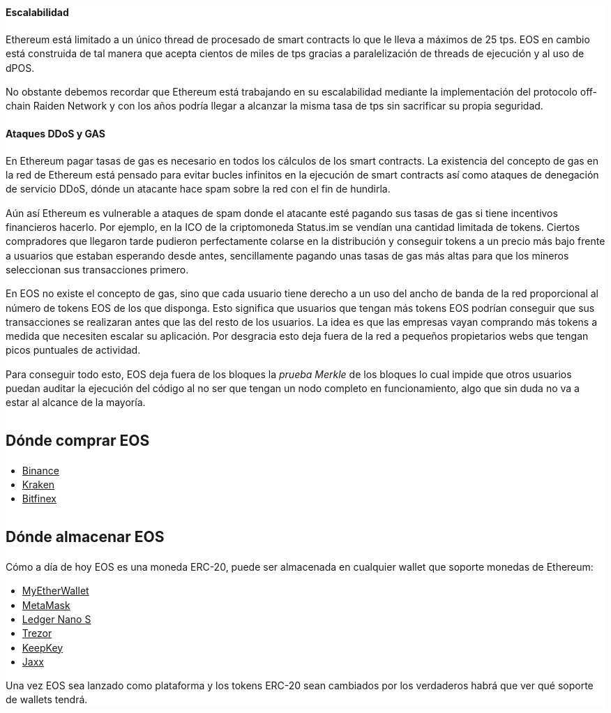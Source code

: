 #### Escalabilidad

Ethereum está limitado a un único thread de procesado de smart contracts lo que le lleva a máximos de 25 tps. EOS en cambio está construida de tal manera que acepta cientos de miles de tps gracias a paralelización de threads de ejecución y al uso de dPOS.

No obstante debemos recordar que Ethereum está trabajando en su escalabilidad mediante la implementación del protocolo off-chain Raiden Network y con los años podría llegar a alcanzar la misma tasa de tps sin sacrificar su propia seguridad.

#### Ataques DDoS y GAS

En Ethereum pagar tasas de gas es necesario en todos los cálculos de los smart contracts. La existencia del concepto de gas en la red de Ethereum está pensado para evitar bucles infinitos en la ejecución de smart contracts así como ataques de denegación de servicio DDoS, dónde un atacante hace spam sobre la red con el fin de hundirla.

Aún así Ethereum es vulnerable a ataques de spam donde el atacante esté pagando sus tasas de gas si tiene incentivos financieros hacerlo. Por ejemplo, en la ICO de la criptomoneda Status.im se vendían una cantidad limitada de tokens. Ciertos compradores que llegaron tarde pudieron perfectamente colarse en la distribución y conseguir tokens a un precio más bajo frente a usuarios que estaban esperando desde antes, sencillamente pagando unas tasas de gas más altas para que los mineros seleccionan sus transacciones primero.

En EOS no existe el concepto de gas, sino que cada usuario tiene derecho a un uso del ancho de banda de la red proporcional al número de tokens EOS de los que disponga. Esto significa que usuarios que tengan más tokens EOS podrían conseguir que sus transacciones se realizaran antes que las del resto de los usuarios. La idea es que las empresas vayan comprando más tokens a medida que necesiten escalar su aplicación. Por desgracia esto deja fuera de la red a pequeños propietarios webs que tengan picos puntuales de actividad.

Para conseguir todo esto, EOS deja fuera de los bloques la *prueba Merkle* de los bloques lo cual impide que otros usuarios puedan auditar la ejecución del código al no ser que tengan un nodo completo en funcionamiento, algo que sin duda no va a estar al alcance de la mayoría.

## Dónde comprar EOS

* <a rel="nofollow" href="https://accounts.binance.com/es/register?ref=11317062">Binance</a>
* <a rel="nofollow" href="https://www.kraken.com/">Kraken</a>
* <a rel="nofollow" href="https://www.bitfinex.com">Bitfinex</a>

## Dónde almacenar EOS

Cómo a día de hoy EOS es una moneda ERC-20, puede ser almacenada en cualquier wallet que soporte monedas de Ethereum:

* <a rel="nofollow" href="https://www.myetherwallet.com">MyEtherWallet</a>
* <a rel="nofollow" href="https://metamask.io/">MetaMask</a>
* <a rel="nofollow" href="http://amzn.to/2i5kRoG">Ledger Nano S</a>
* <a rel="nofollow" href="http://amzn.to/2i72hMV">Trezor</a>
* <a rel="nofollow" href="http://amzn.to/2ja1KHf">KeepKey</a>
* <a rel="nofollow" href="https://jaxx.io/">Jaxx</a>

Una vez EOS sea lanzado como plataforma y los tokens ERC-20 sean cambiados por los verdaderos habrá que ver qué soporte de wallets tendrá.
